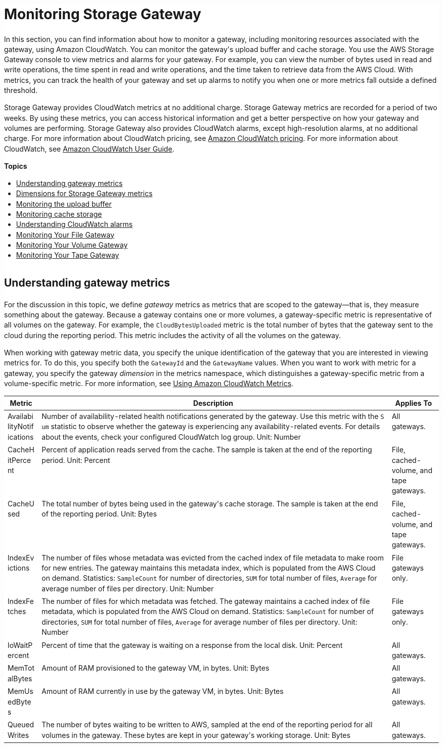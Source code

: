 # Monitoring Storage Gateway<a name="Main_monitoring-gateways-common"></a>

In this section, you can find information about how to monitor a gateway, including monitoring resources associated with the gateway, using Amazon CloudWatch\. You can monitor the gateway's upload buffer and cache storage\. You use the AWS Storage Gateway console to view metrics and alarms for your gateway\. For example, you can view the number of bytes used in read and write operations, the time spent in read and write operations, and the time taken to retrieve data from the AWS Cloud\. With metrics, you can track the health of your gateway and set up alarms to notify you when one or more metrics fall outside a defined threshold\.

Storage Gateway provides CloudWatch metrics at no additional charge\. Storage Gateway metrics are recorded for a period of two weeks\. By using these metrics, you can access historical information and get a better perspective on how your gateway and volumes are performing\. Storage Gateway also provides CloudWatch alarms, except high\-resolution alarms, at no additional charge\. For more information about CloudWatch pricing, see [Amazon CloudWatch pricing](http://aws.amazon.com/cloudwatch/pricing/)\. For more information about CloudWatch, see [Amazon CloudWatch User Guide](https://docs.aws.amazon.com/AmazonCloudWatch/latest/monitoring/WhatIsCloudWatch.html)\.

**Topics**
+ [Understanding gateway metrics](#MonitoringGateways-common)
+ [Dimensions for Storage Gateway metrics](#storagegateway-metric-dimensions)
+ [Monitoring the upload buffer](#PerfUploadBuffer-common)
+ [Monitoring cache storage](#PerfCache-common)
+ [Understanding CloudWatch alarms](#cloudwatch-alarms)
+ [Monitoring Your File Gateway](monitoring-file-gateway.md)
+ [Monitoring Your Volume Gateway](monitoring-volume-gateway.md)
+ [Monitoring Your Tape Gateway](GatewayMetrics-vtl-common.md)

## Understanding gateway metrics<a name="MonitoringGateways-common"></a>

For the discussion in this topic, we define *gateway* metrics as metrics that are scoped to the gateway—that is, they measure something about the gateway\. Because a gateway contains one or more volumes, a gateway\-specific metric is representative of all volumes on the gateway\. For example, the `CloudBytesUploaded` metric is the total number of bytes that the gateway sent to the cloud during the reporting period\. This metric includes the activity of all the volumes on the gateway\.

When working with gateway metric data, you specify the unique identification of the gateway that you are interested in viewing metrics for\. To do this, you specify both the `GatewayId` and the `GatewayName` values\. When you want to work with metric for a gateway, you specify the gateway *dimension* in the metrics namespace, which distinguishes a gateway\-specific metric from a volume\-specific metric\. For more information, see [Using Amazon CloudWatch Metrics](monitoring-volume-gateway.md#UsingCloudWatchConsole-common)\.


| Metric | Description | Applies To | 
| --- | --- | --- | 
| AvailabilityNotifications | Number of availability\-related health notifications generated by the gateway\. Use this metric with the `Sum` statistic to observe whether the gateway is experiencing any availability\-related events\. For details about the events, check your configured CloudWatch log group\. Unit: Number |  All gateways\.  | 
| CacheHitPercent |  Percent of application reads served from the cache\. The sample is taken at the end of the reporting period\. Unit: Percent  |  File, cached\-volume, and tape gateways\.  | 
| CacheUsed |  The total number of bytes being used in the gateway's cache storage\. The sample is taken at the end of the reporting period\. Unit: Bytes  |  File, cached\-volume, and tape gateways\.  | 
| IndexEvictions |  The number of files whose metadata was evicted from the cached index of file metadata to make room for new entries\. The gateway maintains this metadata index, which is populated from the AWS Cloud on demand\. Statistics: `SampleCount` for number of directories, `SUM` for total number of files, `Average` for average number of files per directory\. Unit: Number  |  File gateways only\.  | 
| IndexFetches | The number of files for which metadata was fetched\. The gateway maintains a cached index of file metadata, which is populated from the AWS Cloud on demand\. Statistics: `SampleCount` for number of directories, `SUM` for total number of files, `Average` for average number of files per directory\. Unit: Number |  File gateways only\.  | 
| IoWaitPercent  |  Percent of time that the gateway is waiting on a response from the local disk\. Unit: Percent  |  All gateways\.  | 
| MemTotalBytes |  Amount of RAM provisioned to the gateway VM, in bytes\. Unit: Bytes  |  All gateways\.  | 
| MemUsedBytes |  Amount of RAM currently in use by the gateway VM, in bytes\. Unit: Bytes  |  All gateways\.  | 
| QueuedWrites |  The number of bytes waiting to be written to AWS, sampled at the end of the reporting period for all volumes in the gateway\. These bytes are kept in your gateway's working storage\. Unit: Bytes  |  All gateways\.  | 